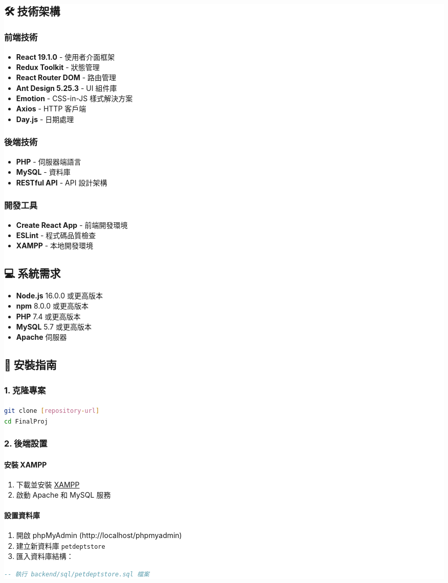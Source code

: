 ## 🛠 技術架構

### 前端技術
- **React 19.1.0** - 使用者介面框架
- **Redux Toolkit** - 狀態管理
- **React Router DOM** - 路由管理
- **Ant Design 5.25.3** - UI 組件庫
- **Emotion** - CSS-in-JS 樣式解決方案
- **Axios** - HTTP 客戶端
- **Day.js** - 日期處理

### 後端技術
- **PHP** - 伺服器端語言
- **MySQL** - 資料庫
- **RESTful API** - API 設計架構

### 開發工具
- **Create React App** - 前端開發環境
- **ESLint** - 程式碼品質檢查
- **XAMPP** - 本地開發環境

## 💻 系統需求

- **Node.js** 16.0.0 或更高版本
- **npm** 8.0.0 或更高版本
- **PHP** 7.4 或更高版本
- **MySQL** 5.7 或更高版本
- **Apache** 伺服器

## 🚀 安裝指南

### 1. 克隆專案
```bash
git clone [repository-url]
cd FinalProj
```

### 2. 後端設置

#### 安裝 XAMPP
1. 下載並安裝 [XAMPP](https://www.apachefriends.org/)
2. 啟動 Apache 和 MySQL 服務

#### 設置資料庫
1. 開啟 phpMyAdmin (http://localhost/phpmyadmin)
2. 建立新資料庫 `petdeptstore`
3. 匯入資料庫結構：
```sql
-- 執行 backend/sql/petdeptstore.sql 檔案
```
